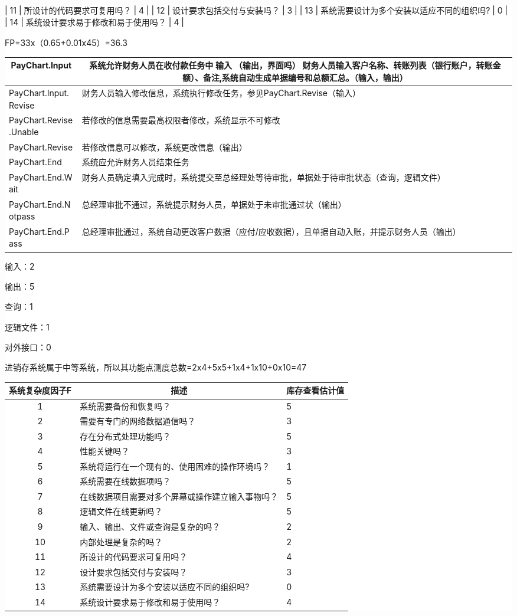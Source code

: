 |    11    | 所设计的代码要求可复用吗？            | 4       |
|    12    | 设计要求包括交付与安装吗？            | 3       |
|    13    | 系统需要设计为多个安装以适应不同的组织吗?    | 0       |
|    14    | 系统设计要求易于修改和易于使用吗？        | 4       |

FP=33x（0.65+0.01x45）=36.3



| PayChart.Input         | 系统允许财务人员在收付款任务中 输入    （输出，界面吗）                                                                      财务人员输入客户名称、转账列表（银行账户，转账金额）、备注,系统自动生成单据编号和总额汇总。（输入，输出） |
| ---------------------- | ---------------------------------------- |
| PayChart.Input.Revise  | 财务人员输入修改信息，系统执行修改任务，参见PayChart.Revise（输入） |
| PayChart.Revise.Unable | 若修改的信息需要最高权限者修改，系统显示不可修改                 |
| PayChart.Revise        | 若修改信息可以修改，系统更改信息（输出）                     |
| PayChart.End           | 系统应允许财务人员结束任务                            |
| PayChart.End.Wait      | 财务人员确定填入完成时，系统提交至总经理处等待审批，单据处于待审批状态（查询，逻辑文件） |
| PayChart.End.Notpass   | 总经理审批不通过，系统提示财务人员，单据处于未审批通过状（输出）         |
| PayChart.End.Pass      | 总经理审批通过，系统自动更改客户数据（应付/应收数据），且单据自动入账，并提示财务人员（输出） |

输入：2

输出：5

查询：1

逻辑文件：1

对外接口：0

进销存系统属于中等系统，所以其功能点测度总数=2x4+5x5+1x4+1x10+0x10=47

| 系统复杂度因子F | 描述                       | 库存查看估计值 |
| :------: | ------------------------ | ------- |
|    1     | 系统需要备份和恢复吗？              | 5       |
|    2     | 需要有专门的网络数据通信吗？           | 3       |
|    3     | 存在分布式处理功能吗？              | 5       |
|    4     | 性能关键吗？                   | 3       |
|    5     | 系统将运行在一个现有的、使用困难的操作环境吗？  | 1       |
|    6     | 系统需要在线数据项吗？              | 5       |
|    7     | 在线数据项目需要对多个屏幕或操作建立输入事物吗？ | 5       |
|    8     | 逻辑文件在线更新吗？               | 5       |
|    9     | 输入、输出、文件或查询是复杂的吗？        | 2       |
|    10    | 内部处理是复杂的吗？               | 2       |
|    11    | 所设计的代码要求可复用吗？            | 4       |
|    12    | 设计要求包括交付与安装吗？            | 3       |
|    13    | 系统需要设计为多个安装以适应不同的组织吗?    | 0       |
|    14    | 系统设计要求易于修改和易于使用吗？        | 4       |
